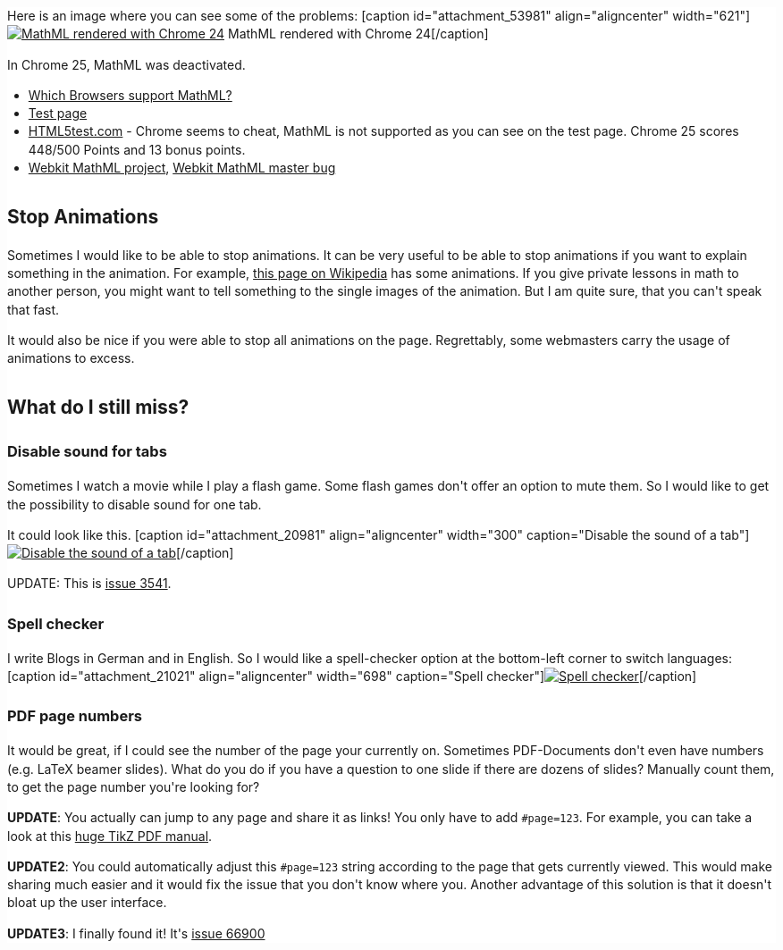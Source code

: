 Here is an image where you can see some of the problems:
[caption id="attachment_53981" align="aligncenter" width="621"]<a href="http://martin-thoma.com/wp-content/uploads/2013/01/mathml-chrome24-rendering.png"><img src="http://martin-thoma.com/wp-content/uploads/2013/01/mathml-chrome24-rendering.png" alt="MathML rendered with Chrome 24" width="621" height="60" class="size-full wp-image-53981" /></a> MathML rendered with Chrome 24[/caption]

In Chrome 25, MathML was deactivated.

<ul>
  <li><a href="http://caniuse.com/mathml">Which Browsers support MathML?</a></li>
  <li><a href="http://www.w3.org/Math/XSL/csmall2.xml">Test page</a></li>
  <li><a href="http://html5test.com/">HTML5test.com</a> - Chrome seems to cheat, MathML is not supported as you can see on the test page. Chrome 25 scores 448/500 Points and 13 bonus points.</li>
  <li><a href="https://trac.webkit.org/wiki/MathML">Webkit MathML project</a>, <a href="https://bugs.webkit.org/show_bug.cgi?id=3251">Webkit MathML master bug</a></li>
</ul>

<h2>Stop Animations</h2>
Sometimes I would like to be able to stop animations. It can be very useful to be able to stop animations if you want to explain something in the animation. For example, <a href="http://de.wikipedia.org/wiki/Kurvenintegral#Kurvenintegral_erster_Art">this page on Wikipedia</a> has some animations. If you give private lessons in math to another person, you might want to tell something to the single images of the animation. But I am quite sure, that you can't speak that fast.

It would also be nice if you were able to stop all animations on the page. Regrettably, some webmasters carry the usage of animations to excess.

<h2>What do I still miss?</h2>
<h3>Disable sound for tabs</h3>
Sometimes I watch a movie while I play a flash game. Some flash games don't offer an option to mute them. So I would like to get the possibility to disable sound for one tab.

It could look like this.
[caption id="attachment_20981" align="aligncenter" width="300" caption="Disable the sound of a tab"]<a href="http://martin-thoma.com/wp-content/uploads/2012/04/disable-tab-sound.png"><img src="http://martin-thoma.com/wp-content/uploads/2012/04/disable-tab-sound-300x172.png" alt="Disable the sound of a tab" title="Disable the sound of a tab" width="300" height="172" class="size-medium wp-image-20981" /></a>[/caption]

UPDATE: This is <a href="https://code.google.com/p/chromium/issues/detail?id=3541">issue 3541</a>.

<h3>Spell checker</h3>
I write Blogs in German and in English. So I would like a spell-checker option at the bottom-left corner to switch languages:
[caption id="attachment_21021" align="aligncenter" width="698" caption="Spell checker"]<a href="http://martin-thoma.com/wp-content/uploads/2012/04/spell-checker.png"><img src="http://martin-thoma.com/wp-content/uploads/2012/04/spell-checker.png" alt="Spell checker" title="Spell checker" width="698" height="91" class="size-full wp-image-21021" /></a>[/caption]

<h3>PDF page numbers</h3>
It would be great, if I could see the number of the page your currently on. Sometimes PDF-Documents don't even have numbers (e.g. LaTeX beamer slides). What do you do if you have a question to one slide if there are dozens of slides? Manually count them, to get the page number you're looking for?

<strong>UPDATE</strong>: You actually can jump to any page and share it as links! You only have to add <code>#page=123</code>.
For example, you can take a look at this <a href="http://paws.wcu.edu/tsfoguel/tikzpgfmanual.pdf#page231">huge TikZ PDF manual</a>. 

<strong>UPDATE2</strong>: You could automatically adjust this <code>#page=123</code> string according to the page that gets currently viewed. This would make sharing much easier and it would fix the issue that you don't know where you. Another advantage of this solution is that it doesn't bloat up the user interface.

<strong>UPDATE3</strong>: I finally found it! It's <a href="https://code.google.com/p/chromium/issues/detail?id=66900">issue 66900</a>
